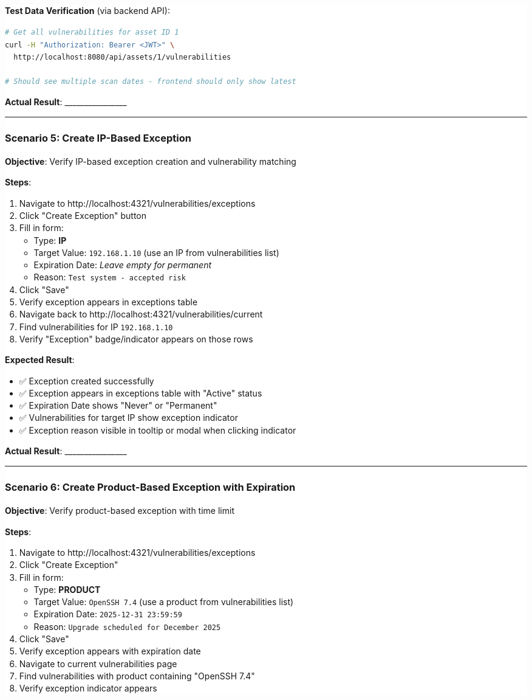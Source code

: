 **Test Data Verification** (via backend API):
```bash
# Get all vulnerabilities for asset ID 1
curl -H "Authorization: Bearer <JWT>" \
  http://localhost:8080/api/assets/1/vulnerabilities

# Should see multiple scan dates - frontend should only show latest
```

**Actual Result**: ________________

---

### Scenario 5: Create IP-Based Exception

**Objective**: Verify IP-based exception creation and vulnerability matching

**Steps**:
1. Navigate to http://localhost:4321/vulnerabilities/exceptions
2. Click "Create Exception" button
3. Fill in form:
   - Type: **IP**
   - Target Value: `192.168.1.10` (use an IP from vulnerabilities list)
   - Expiration Date: *Leave empty for permanent*
   - Reason: `Test system - accepted risk`
4. Click "Save"
5. Verify exception appears in exceptions table
6. Navigate back to http://localhost:4321/vulnerabilities/current
7. Find vulnerabilities for IP `192.168.1.10`
8. Verify "Exception" badge/indicator appears on those rows

**Expected Result**:
- ✅ Exception created successfully
- ✅ Exception appears in exceptions table with "Active" status
- ✅ Expiration Date shows "Never" or "Permanent"
- ✅ Vulnerabilities for target IP show exception indicator
- ✅ Exception reason visible in tooltip or modal when clicking indicator

**Actual Result**: ________________

---

### Scenario 6: Create Product-Based Exception with Expiration

**Objective**: Verify product-based exception with time limit

**Steps**:
1. Navigate to http://localhost:4321/vulnerabilities/exceptions
2. Click "Create Exception"
3. Fill in form:
   - Type: **PRODUCT**
   - Target Value: `OpenSSH 7.4` (use a product from vulnerabilities list)
   - Expiration Date: `2025-12-31 23:59:59`
   - Reason: `Upgrade scheduled for December 2025`
4. Click "Save"
5. Verify exception appears with expiration date
6. Navigate to current vulnerabilities page
7. Find vulnerabilities with product containing "OpenSSH 7.4"
8. Verify exception indicator appears
